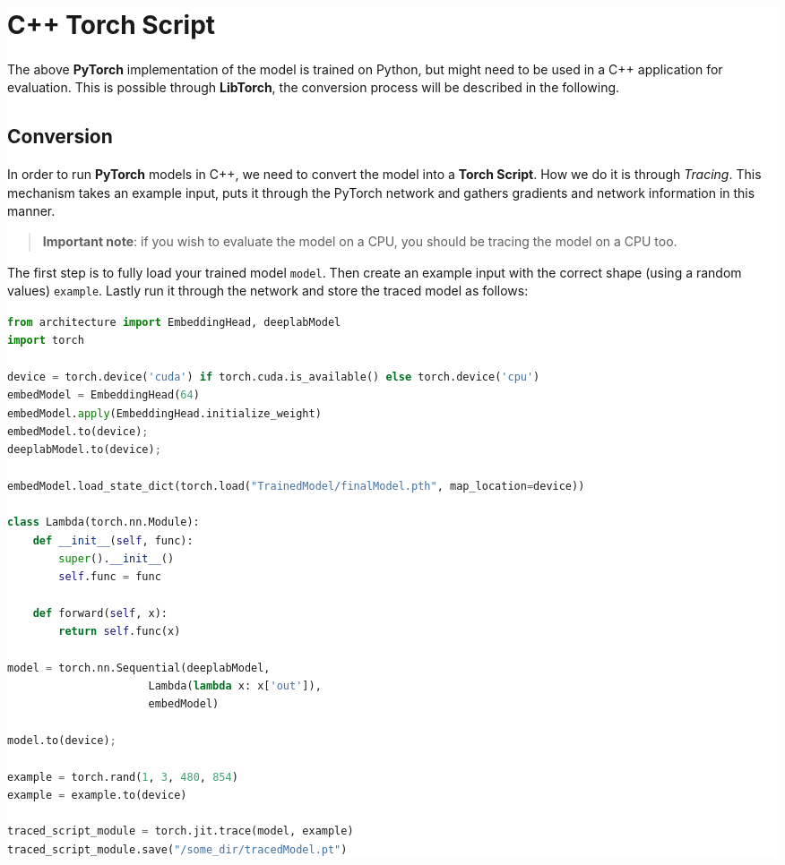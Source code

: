 




# C++ Torch Script

The above **PyTorch** implementation of the model is trained on Python, but might need to be used in a C++ application for evaluation. This is possible through **LibTorch**, the conversion process will be described in the following.

## Conversion

In order to run **PyTorch** models in C++, we need to convert the model into a **Torch Script**. How we do it is through *Tracing*. This mechanism takes an example input, puts it through the PyTorch network and gathers gradients and network information in this manner.

> **Important note**: if you wish to evaluate the model on a CPU, you should be tracing the model on a CPU too.

The first step is to fully load your trained model `model`. Then create an example input with the correct shape (using a random values) `example`. Lastly run it through the network and store the traced model as follows:

```python
from architecture import EmbeddingHead, deeplabModel
import torch

device = torch.device('cuda') if torch.cuda.is_available() else torch.device('cpu')
embedModel = EmbeddingHead(64)
embedModel.apply(EmbeddingHead.initialize_weight)
embedModel.to(device);
deeplabModel.to(device);

embedModel.load_state_dict(torch.load("TrainedModel/finalModel.pth", map_location=device))

class Lambda(torch.nn.Module):
    def __init__(self, func):
        super().__init__()
        self.func = func

    def forward(self, x):
        return self.func(x)

model = torch.nn.Sequential(deeplabModel,
                      Lambda(lambda x: x['out']),
                      embedModel)

model.to(device);

example = torch.rand(1, 3, 480, 854)
example = example.to(device)

traced_script_module = torch.jit.trace(model, example)
traced_script_module.save("/some_dir/tracedModel.pt")
```
